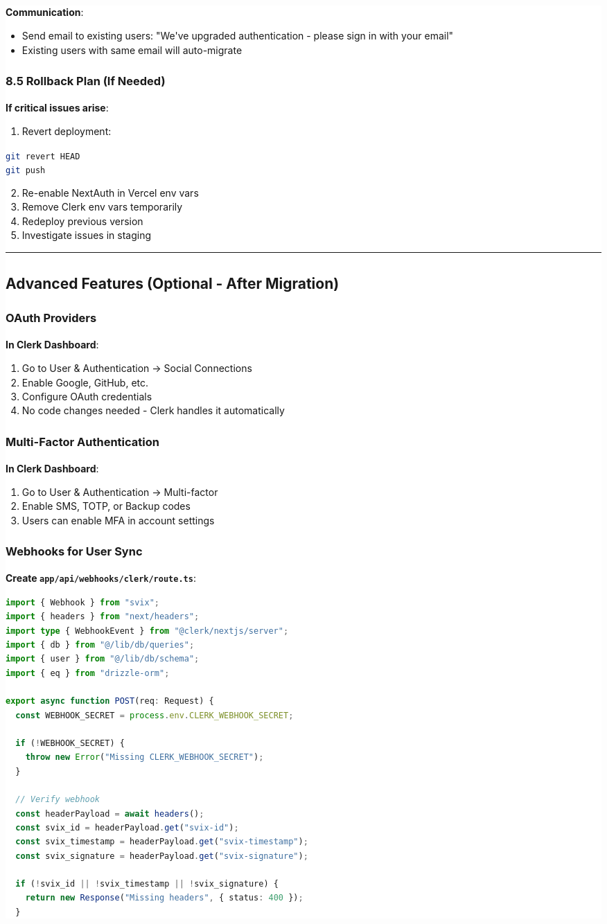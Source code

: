 **Communication**:
- Send email to existing users: "We've upgraded authentication - please sign in with your email"
- Existing users with same email will auto-migrate

### 8.5 Rollback Plan (If Needed)

**If critical issues arise**:

1. Revert deployment:
```bash
git revert HEAD
git push
```

2. Re-enable NextAuth in Vercel env vars
3. Remove Clerk env vars temporarily
4. Redeploy previous version
5. Investigate issues in staging

---

## Advanced Features (Optional - After Migration)

### OAuth Providers

**In Clerk Dashboard**:
1. Go to User & Authentication → Social Connections
2. Enable Google, GitHub, etc.
3. Configure OAuth credentials
4. No code changes needed - Clerk handles it automatically

### Multi-Factor Authentication

**In Clerk Dashboard**:
1. Go to User & Authentication → Multi-factor
2. Enable SMS, TOTP, or Backup codes
3. Users can enable MFA in account settings

### Webhooks for User Sync

**Create `app/api/webhooks/clerk/route.ts`**:

```typescript
import { Webhook } from "svix";
import { headers } from "next/headers";
import type { WebhookEvent } from "@clerk/nextjs/server";
import { db } from "@/lib/db/queries";
import { user } from "@/lib/db/schema";
import { eq } from "drizzle-orm";

export async function POST(req: Request) {
  const WEBHOOK_SECRET = process.env.CLERK_WEBHOOK_SECRET;

  if (!WEBHOOK_SECRET) {
    throw new Error("Missing CLERK_WEBHOOK_SECRET");
  }

  // Verify webhook
  const headerPayload = await headers();
  const svix_id = headerPayload.get("svix-id");
  const svix_timestamp = headerPayload.get("svix-timestamp");
  const svix_signature = headerPayload.get("svix-signature");

  if (!svix_id || !svix_timestamp || !svix_signature) {
    return new Response("Missing headers", { status: 400 });
  }
```